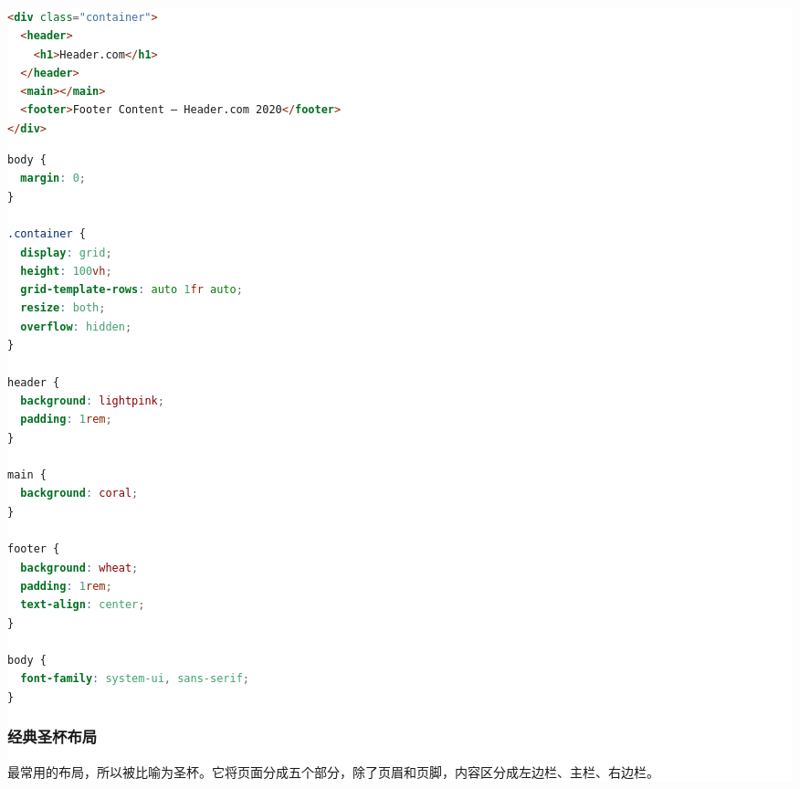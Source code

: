 ```html
<div class="container">
  <header>
    <h1>Header.com</h1>
  </header>
  <main></main>
  <footer>Footer Content — Header.com 2020</footer>
</div>
```

```css
body {
  margin: 0;
}

.container {
  display: grid;
  height: 100vh;
  grid-template-rows: auto 1fr auto;
  resize: both;
  overflow: hidden;
}

header {
  background: lightpink;
  padding: 1rem;
}

main {
  background: coral;
}

footer {
  background: wheat;
  padding: 1rem;
  text-align: center;
}

body {
  font-family: system-ui, sans-serif;
}
```

### 经典圣杯布局

最常用的布局，所以被比喻为圣杯。它将页面分成五个部分，除了页眉和页脚，内容区分成左边栏、主栏、右边栏。